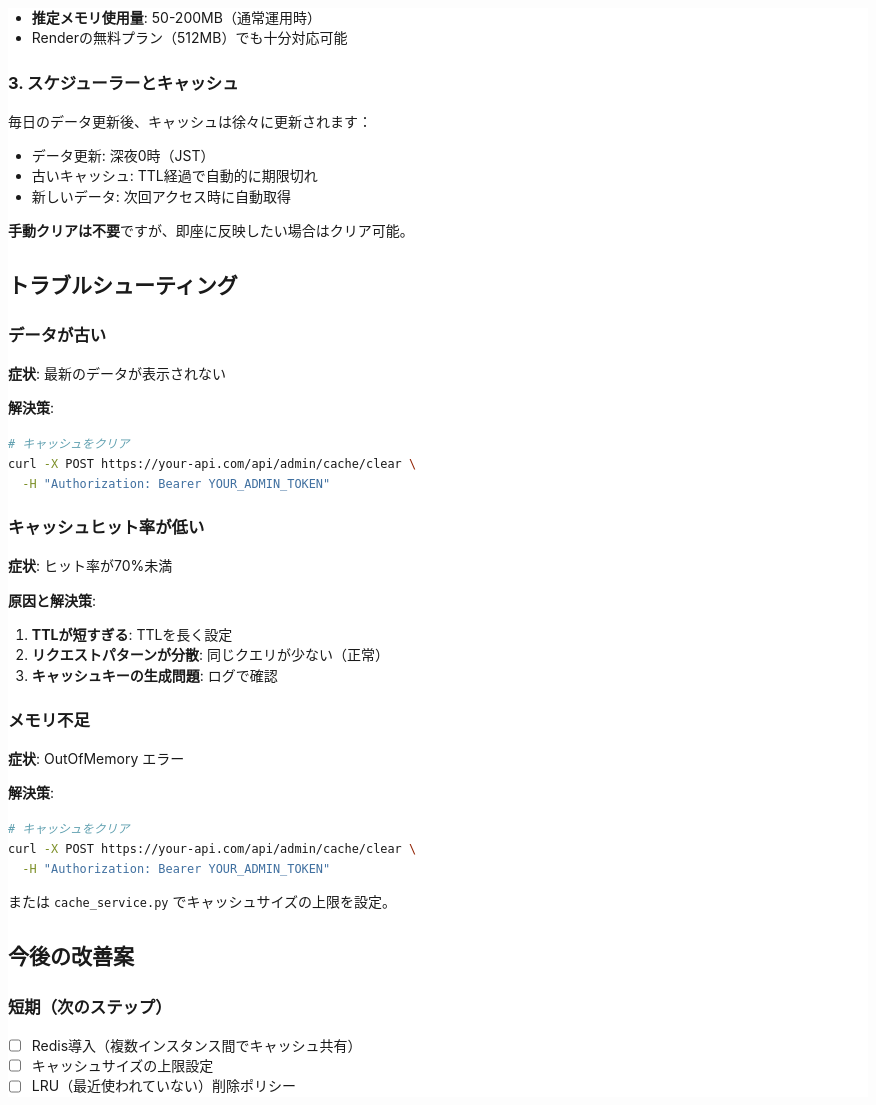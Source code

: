 - **推定メモリ使用量**: 50-200MB（通常運用時）
- Renderの無料プラン（512MB）でも十分対応可能

### 3. スケジューラーとキャッシュ

毎日のデータ更新後、キャッシュは徐々に更新されます：

- データ更新: 深夜0時（JST）
- 古いキャッシュ: TTL経過で自動的に期限切れ
- 新しいデータ: 次回アクセス時に自動取得

**手動クリアは不要**ですが、即座に反映したい場合はクリア可能。

## トラブルシューティング

### データが古い

**症状**: 最新のデータが表示されない

**解決策**:
```bash
# キャッシュをクリア
curl -X POST https://your-api.com/api/admin/cache/clear \
  -H "Authorization: Bearer YOUR_ADMIN_TOKEN"
```

### キャッシュヒット率が低い

**症状**: ヒット率が70%未満

**原因と解決策**:
1. **TTLが短すぎる**: TTLを長く設定
2. **リクエストパターンが分散**: 同じクエリが少ない（正常）
3. **キャッシュキーの生成問題**: ログで確認

### メモリ不足

**症状**: OutOfMemory エラー

**解決策**:
```bash
# キャッシュをクリア
curl -X POST https://your-api.com/api/admin/cache/clear \
  -H "Authorization: Bearer YOUR_ADMIN_TOKEN"
```

または `cache_service.py` でキャッシュサイズの上限を設定。

## 今後の改善案

### 短期（次のステップ）
- [ ] Redis導入（複数インスタンス間でキャッシュ共有）
- [ ] キャッシュサイズの上限設定
- [ ] LRU（最近使われていない）削除ポリシー
